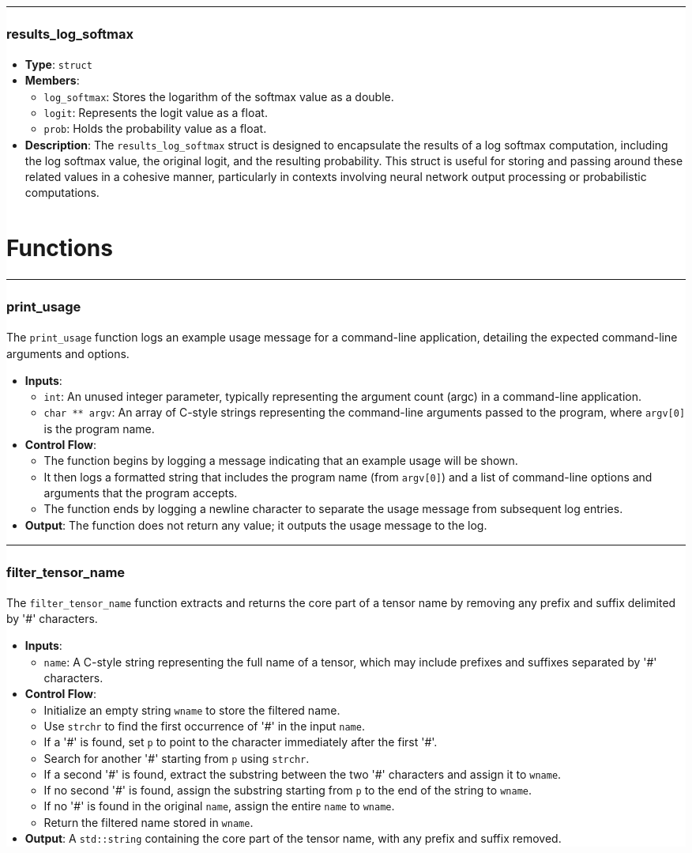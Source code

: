 

---
### results\_log\_softmax
- **Type**: `struct`
- **Members**:
    - `log_softmax`: Stores the logarithm of the softmax value as a double.
    - `logit`: Represents the logit value as a float.
    - `prob`: Holds the probability value as a float.
- **Description**: The `results_log_softmax` struct is designed to encapsulate the results of a log softmax computation, including the log softmax value, the original logit, and the resulting probability. This struct is useful for storing and passing around these related values in a cohesive manner, particularly in contexts involving neural network output processing or probabilistic computations.


# Functions

---
### print\_usage
The `print_usage` function logs an example usage message for a command-line application, detailing the expected command-line arguments and options.
- **Inputs**:
    - `int`: An unused integer parameter, typically representing the argument count (argc) in a command-line application.
    - `char ** argv`: An array of C-style strings representing the command-line arguments passed to the program, where `argv[0]` is the program name.
- **Control Flow**:
    - The function begins by logging a message indicating that an example usage will be shown.
    - It then logs a formatted string that includes the program name (from `argv[0]`) and a list of command-line options and arguments that the program accepts.
    - The function ends by logging a newline character to separate the usage message from subsequent log entries.
- **Output**: The function does not return any value; it outputs the usage message to the log.


---
### filter\_tensor\_name
The `filter_tensor_name` function extracts and returns the core part of a tensor name by removing any prefix and suffix delimited by '#' characters.
- **Inputs**:
    - `name`: A C-style string representing the full name of a tensor, which may include prefixes and suffixes separated by '#' characters.
- **Control Flow**:
    - Initialize an empty string `wname` to store the filtered name.
    - Use `strchr` to find the first occurrence of '#' in the input `name`.
    - If a '#' is found, set `p` to point to the character immediately after the first '#'.
    - Search for another '#' starting from `p` using `strchr`.
    - If a second '#' is found, extract the substring between the two '#' characters and assign it to `wname`.
    - If no second '#' is found, assign the substring starting from `p` to the end of the string to `wname`.
    - If no '#' is found in the original `name`, assign the entire `name` to `wname`.
    - Return the filtered name stored in `wname`.
- **Output**: A `std::string` containing the core part of the tensor name, with any prefix and suffix removed.
